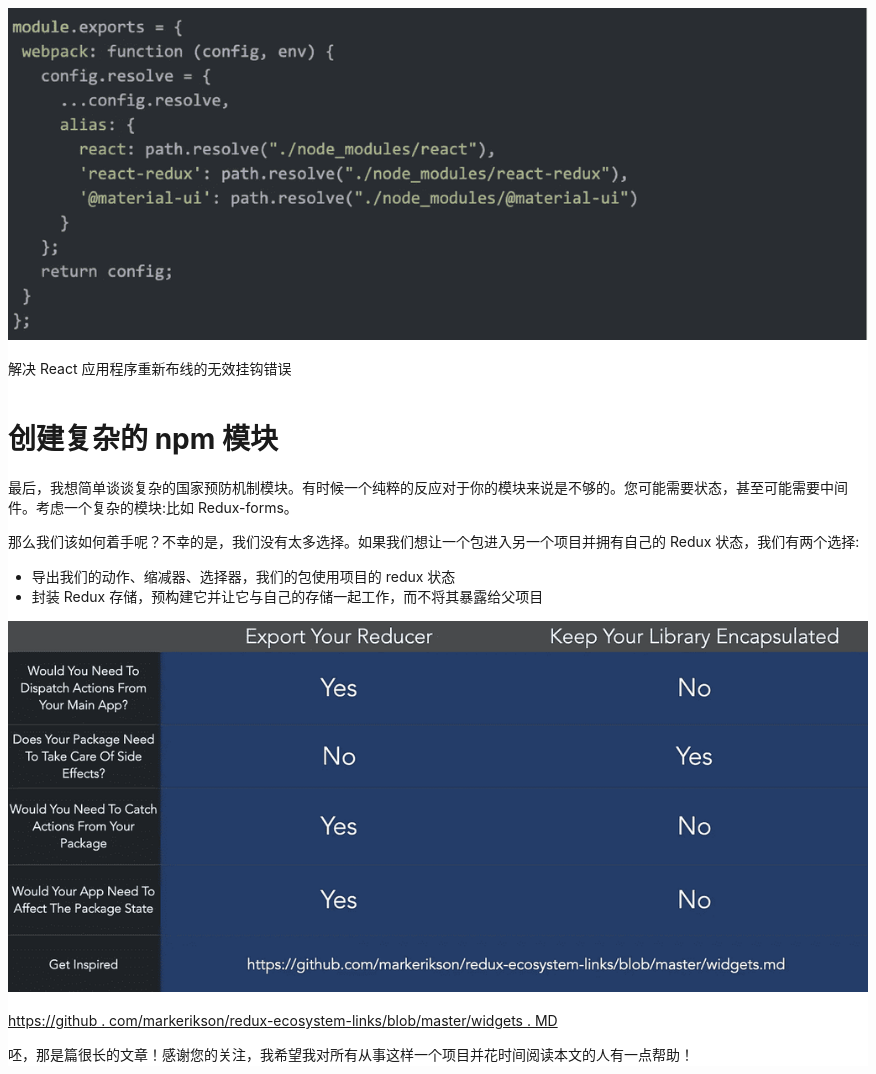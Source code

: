 ![](img/05b8979fdb7d2a158bc95f5c80497a4d.png)

解决 React 应用程序重新布线的无效挂钩错误

# 创建复杂的 npm 模块

最后，我想简单谈谈复杂的国家预防机制模块。有时候一个纯粹的反应对于你的模块来说是不够的。您可能需要状态，甚至可能需要中间件。考虑一个复杂的模块:比如 Redux-forms。

那么我们该如何着手呢？不幸的是，我们没有太多选择。如果我们想让一个包进入另一个项目并拥有自己的 Redux 状态，我们有两个选择:

*   导出我们的动作、缩减器、选择器，我们的包使用项目的 redux 状态
*   封装 Redux 存储，预构建它并让它与自己的存储一起工作，而不将其暴露给父项目

![](img/0ac86fd621e41646fb8ef507e0676eb4.png)

[https://github . com/markerikson/redux-ecosystem-links/blob/master/widgets . MD](https://github.com/markerikson/redux-ecosystem-links/blob/master/widgets.md)

呸，那是篇很长的文章！感谢您的关注，我希望我对所有从事这样一个项目并花时间阅读本文的人有一点帮助！